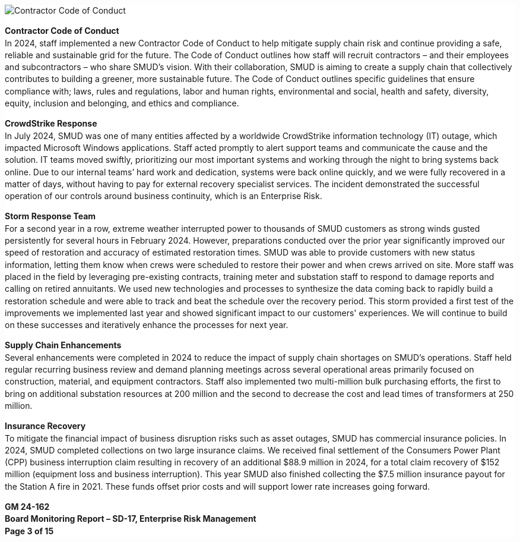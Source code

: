 ![Contractor Code of Conduct](https://example.com/image.png)

**Contractor Code of Conduct**  
In 2024, staff implemented a new Contractor Code of Conduct to help mitigate supply chain risk and continue providing a safe, reliable and sustainable grid for the future. The Code of Conduct outlines how staff will recruit contractors – and their employees and subcontractors – who share SMUD’s vision. With their collaboration, SMUD is aiming to create a supply chain that collectively contributes to building a greener, more sustainable future. The Code of Conduct outlines specific guidelines that ensure compliance with; laws, rules and regulations, labor and human rights, environmental and social, health and safety, diversity, equity, inclusion and belonging, and ethics and compliance.

**CrowdStrike Response**  
In July 2024, SMUD was one of many entities affected by a worldwide CrowdStrike information technology (IT) outage, which impacted Microsoft Windows applications. Staff acted promptly to alert support teams and communicate the cause and the solution. IT teams moved swiftly, prioritizing our most important systems and working through the night to bring systems back online. Due to our internal teams’ hard work and dedication, systems were back online quickly, and we were fully recovered in a matter of days, without having to pay for external recovery specialist services. The incident demonstrated the successful operation of our controls around business continuity, which is an Enterprise Risk.

**Storm Response Team**  
For a second year in a row, extreme weather interrupted power to thousands of SMUD customers as strong winds gusted persistently for several hours in February 2024. However, preparations conducted over the prior year significantly improved our speed of restoration and accuracy of estimated restoration times. SMUD was able to provide customers with new status information, letting them know when crews were scheduled to restore their power and when crews arrived on site. More staff was placed in the field by leveraging pre-existing contracts, training meter and substation staff to respond to damage reports and calling on retired annuitants. We used new technologies and processes to synthesize the data coming back to rapidly build a restoration schedule and were able to track and beat the schedule over the recovery period. This storm provided a first test of the improvements we implemented last year and showed significant impact to our customers' experiences. We will continue to build on these successes and iteratively enhance the processes for next year.

**Supply Chain Enhancements**  
Several enhancements were completed in 2024 to reduce the impact of supply chain shortages on SMUD’s operations. Staff held regular recurring business review and demand planning meetings across several operational areas primarily focused on construction, material, and equipment contractors. Staff also implemented two multi-million bulk purchasing efforts, the first to bring on additional substation resources at 200 million and the second to decrease the cost and lead times of transformers at 250 million.

**Insurance Recovery**  
To mitigate the financial impact of business disruption risks such as asset outages, SMUD has commercial insurance policies. In 2024, SMUD completed collections on two large insurance claims. We received final settlement of the Consumers Power Plant (CPP) business interruption claim resulting in recovery of an additional $88.9 million in 2024, for a total claim recovery of $152 million (equipment loss and business interruption). This year SMUD also finished collecting the $7.5 million insurance payout for the Station A fire in 2021. These funds offset prior costs and will support lower rate increases going forward. 

**GM 24-162**  
**Board Monitoring Report – SD-17, Enterprise Risk Management**  
**Page 3 of 15**
